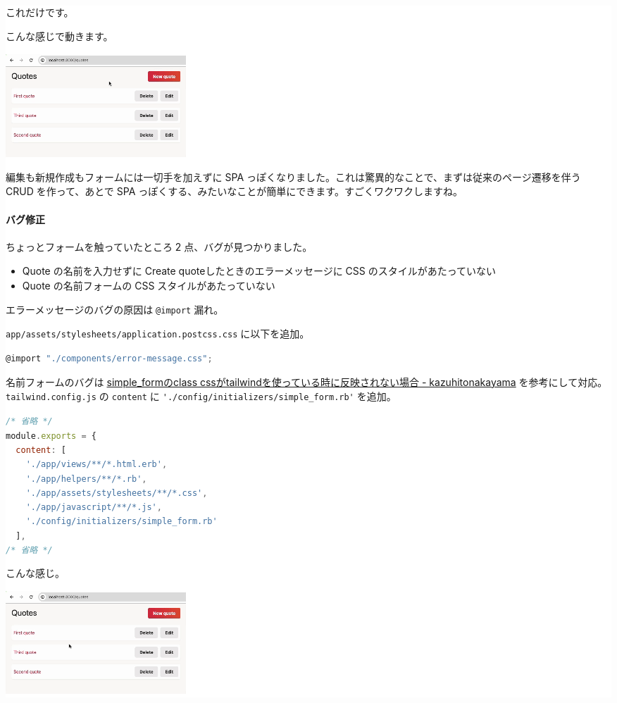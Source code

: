 これだけです。

こんな感じで動きます。

![編集](/assets/images/turbo-tutorial-rails-7-2-1-ruby-3-3-5-dev-container-tailwind-5/SS_2024-09-14T20.40.28.gif)

編集も新規作成もフォームには一切手を加えずに SPA っぽくなりました。これは驚異的なことで、まずは従来のページ遷移を伴う CRUD を作って、あとで SPA っぽくする、みたいなことが簡単にできます。すごくワクワクしますね。

#### バグ修正

ちょっとフォームを触っていたところ 2 点、バグが見つかりました。
- Quote の名前を入力せずに Create quoteしたときのエラーメッセージに CSS のスタイルがあたっていない
- Quote の名前フォームの CSS スタイルがあたっていない

エラーメッセージのバグの原因は `@import` 漏れ。

`app/assets/stylesheets/application.postcss.css` に以下を追加。

```javascript
@import "./components/error-message.css";
```

名前フォームのバグは [simple\_formのclass cssがtailwindを使っている時に反映されない場合 \- kazuhitonakayama](https://scrapbox.io/kazuhitonakayama/simple_form%E3%81%AEclass_css%E3%81%8Ctailwind%E3%82%92%E4%BD%BF%E3%81%A3%E3%81%A6%E3%81%84%E3%82%8B%E6%99%82%E3%81%AB%E5%8F%8D%E6%98%A0%E3%81%95%E3%82%8C%E3%81%AA%E3%81%84%E5%A0%B4%E5%90%88) を参考にして対応。 `tailwind.config.js` の `content` に `'./config/initializers/simple_form.rb'` を追加。

```javascript
/* 省略 */
module.exports = {
  content: [
    './app/views/**/*.html.erb',
    './app/helpers/**/*.rb',
    './app/assets/stylesheets/**/*.css',
    './app/javascript/**/*.js',
    './config/initializers/simple_form.rb'
  ],
/* 省略 */
```

こんな感じ。

![バグ修正](/assets/images/turbo-tutorial-rails-7-2-1-ruby-3-3-5-dev-container-tailwind-5/SS_2024-09-14T20.44.08.gif)
